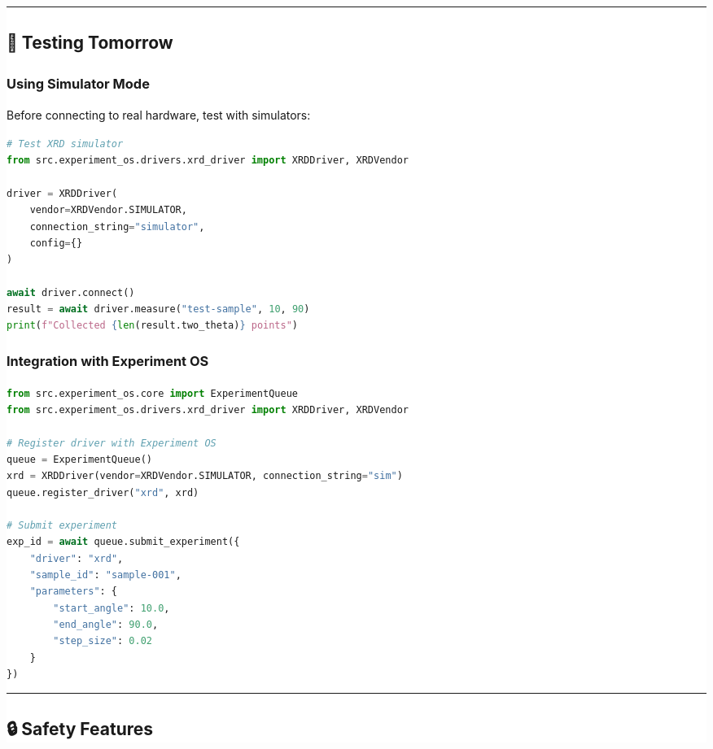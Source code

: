 ```python
```

---

## 🧪 Testing Tomorrow

### Using Simulator Mode

Before connecting to real hardware, test with simulators:

```python
# Test XRD simulator
from src.experiment_os.drivers.xrd_driver import XRDDriver, XRDVendor

driver = XRDDriver(
    vendor=XRDVendor.SIMULATOR,
    connection_string="simulator",
    config={}
)

await driver.connect()
result = await driver.measure("test-sample", 10, 90)
print(f"Collected {len(result.two_theta)} points")
```

### Integration with Experiment OS

```python
from src.experiment_os.core import ExperimentQueue
from src.experiment_os.drivers.xrd_driver import XRDDriver, XRDVendor

# Register driver with Experiment OS
queue = ExperimentQueue()
xrd = XRDDriver(vendor=XRDVendor.SIMULATOR, connection_string="sim")
queue.register_driver("xrd", xrd)

# Submit experiment
exp_id = await queue.submit_experiment({
    "driver": "xrd",
    "sample_id": "sample-001",
    "parameters": {
        "start_angle": 10.0,
        "end_angle": 90.0,
        "step_size": 0.02
    }
})
```

---

## 🔒 Safety Features
